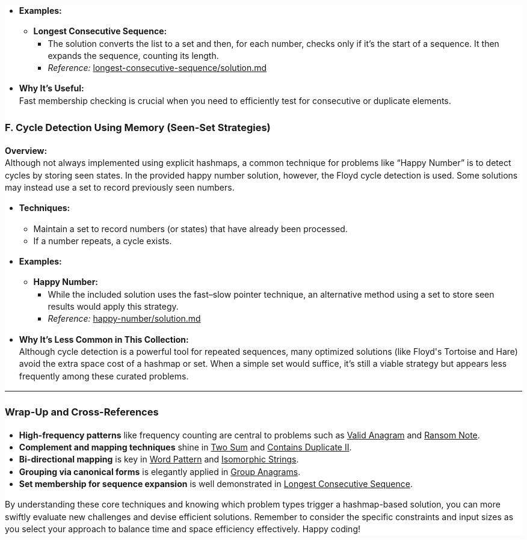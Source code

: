 - **Examples:**
  - **Longest Consecutive Sequence:**  
    - The solution converts the list to a set and then, for each number, checks only if it’s the start of a sequence. It then expands the sequence, counting its length.
    - *Reference:* [longest-consecutive-sequence/solution.md](#longest-consecutive-sequence-solution-md)
  
- **Why It’s Useful:**  
  Fast membership checking is crucial when you need to efficiently test for consecutive or duplicate elements.

### F. Cycle Detection Using Memory (Seen-Set Strategies)
**Overview:**  
Although not always implemented using explicit hashmaps, a common technique for problems like “Happy Number” is to detect cycles by storing seen states. In the provided happy number solution, however, the Floyd cycle detection is used. Some solutions may instead use a set to record previously seen numbers.

- **Techniques:**
  - Maintain a set to record numbers (or states) that have already been processed.
  - If a number repeats, a cycle exists.
  
- **Examples:**
  - **Happy Number:**  
    - While the included solution uses the fast–slow pointer technique, an alternative method using a set to store seen results would apply this strategy.
    - *Reference:* [happy-number/solution.md](#happy-number-solution-md)
  
- **Why It’s Less Common in This Collection:**  
  Although cycle detection is a powerful tool for repeated sequences, many optimized solutions (like Floyd's Tortoise and Hare) avoid the extra space cost of a hashmap or set. When a simple set would suffice, it’s still a viable strategy but appears less frequently among these curated problems.

---

### Wrap-Up and Cross-References

- **High-frequency patterns** like frequency counting are central to problems such as [Valid Anagram](#valid-anagram-solution-md) and [Ransom Note](#ransom-note-solution-md).  
- **Complement and mapping techniques** shine in [Two Sum](#two-sum-solution-md) and [Contains Duplicate II](#contains-duplicate-ii-solution-md).  
- **Bi-directional mapping** is key in [Word Pattern](#word-pattern-solution-md) and [Isomorphic Strings](#isomorphic-strings-solution.md).  
- **Grouping via canonical forms** is elegantly applied in [Group Anagrams](#group-anagrams-solution-md).  
- **Set membership for sequence expansion** is well demonstrated in [Longest Consecutive Sequence](#longest-consecutive-sequence-solution-md).

By understanding these core techniques and knowing which problem types trigger a hashmap-based solution, you can more swiftly evaluate new challenges and devise efficient solutions. Remember to consider the specific constraints and input sizes as you select your approach to balance time and space efficiency effectively. Happy coding!